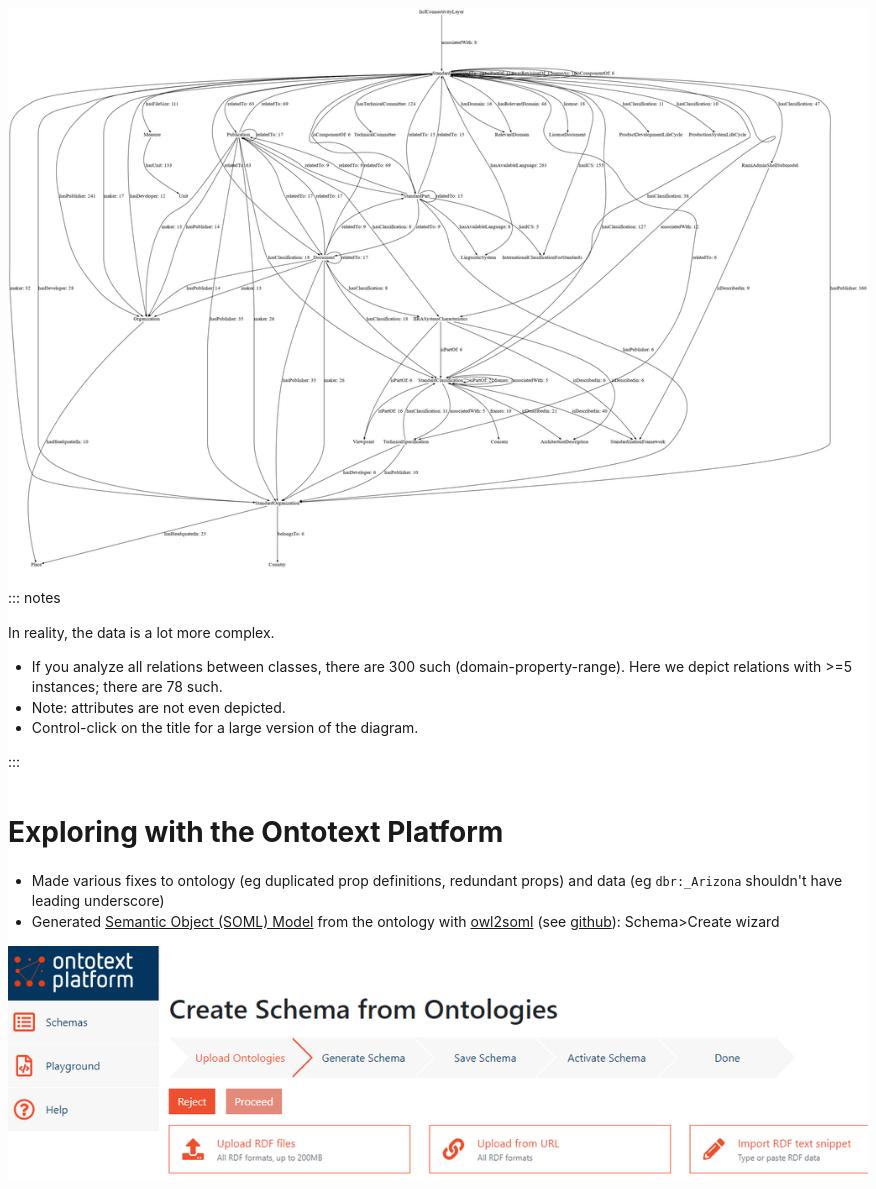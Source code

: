 ![](img/sto-graph-ge5.png)

::: notes

In reality, the data is a lot more complex.

- If you analyze all relations between classes, there are 300 such (domain-property-range). Here we depict relations with >=5 instances; there are 78 such.
- Note: attributes are not even depicted.
- Control-click on the title for a large version of the diagram.

:::

# Exploring with the Ontotext Platform

- Made various fixes to ontology (eg duplicated prop definitions, redundant props) 
  and data (eg `dbr:_Arizona` shouldn't have leading underscore)
- Generated [Semantic Object (SOML) Model](http://platform.ontotext.com/soml) from the ontology with [owl2soml](http://platform.ontotext.com/soml/owl2soml.html) (see [github](https://github.com/VladimirAlexiev/soml/tree/master/owl2soml/)): Schema>Create wizard

![](img/Platform-wizard.png)
